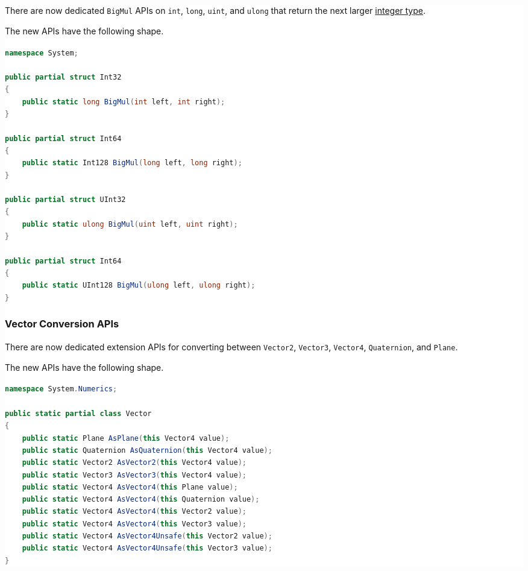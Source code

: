 There are now dedicated `BigMul` APIs on `int`, `long`, `uint`, and `ulong` that return the next larger [integer type](https://learn.microsoft.com/dotnet/csharp/language-reference/builtin-types/integral-numeric-types).

The new APIs have the following shape.

```csharp
namespace System;

public partial struct Int32
{
    public static long BigMul(int left, int right);
}

public partial struct Int64
{
    public static Int128 BigMul(long left, long right);
}

public partial struct UInt32
{
    public static ulong BigMul(uint left, uint right);
}

public partial struct Int64
{
    public static UInt128 BigMul(ulong left, ulong right);
}
```

### Vector Conversion APIs

There are now dedicated extension APIs for converting between `Vector2`, `Vector3`, `Vector4`, `Quaternion`, and `Plane`.

The new APIs have the following shape.

```csharp
namespace System.Numerics;

public static partial class Vector
{
    public static Plane AsPlane(this Vector4 value);
    public static Quaternion AsQuaternion(this Vector4 value);
    public static Vector2 AsVector2(this Vector4 value);
    public static Vector3 AsVector3(this Vector4 value);
    public static Vector4 AsVector4(this Plane value);
    public static Vector4 AsVector4(this Quaternion value);
    public static Vector4 AsVector4(this Vector2 value);
    public static Vector4 AsVector4(this Vector3 value);
    public static Vector4 AsVector4Unsafe(this Vector2 value);
    public static Vector4 AsVector4Unsafe(this Vector3 value);
}
```
